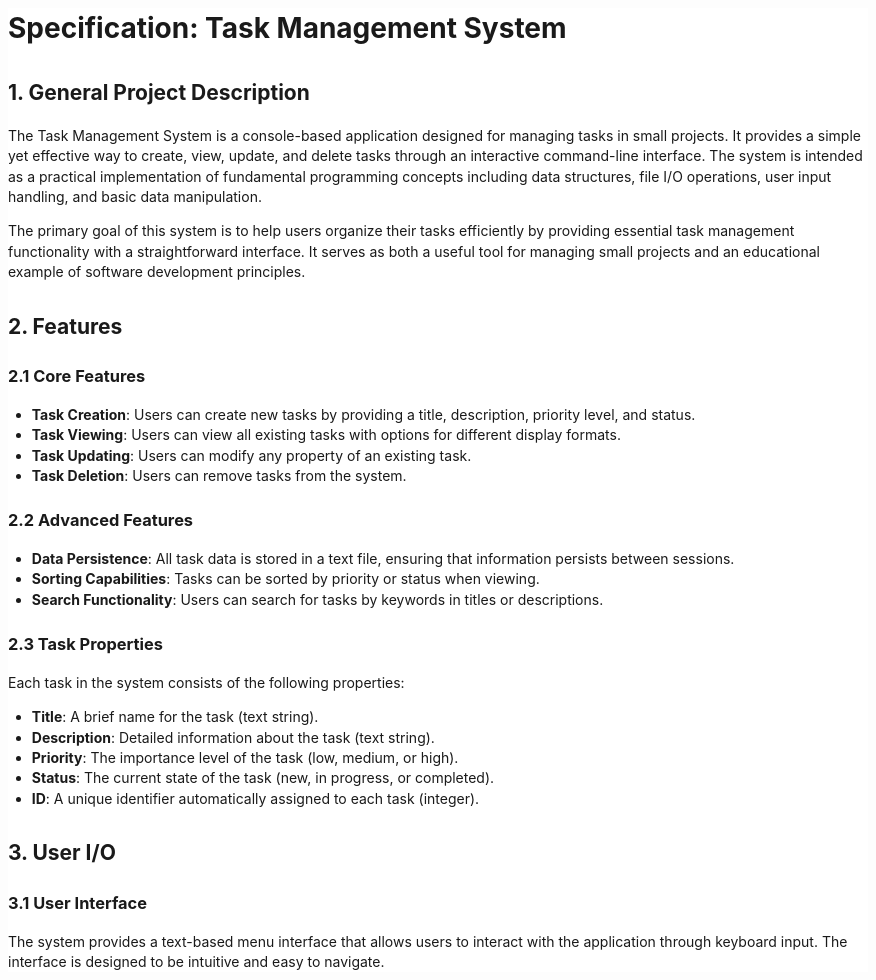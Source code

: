 Specification: Task Management System
=====================================

## 1. General Project Description

The Task Management System is a console-based application designed for managing tasks in small projects. It provides a
simple yet effective way to create, view, update, and delete tasks through an interactive command-line interface. The
system is intended as a practical implementation of fundamental programming concepts including data structures, file
I/O operations, user input handling, and basic data manipulation.

The primary goal of this system is to help users organize their tasks efficiently by providing essential task
management functionality with a straightforward interface. It serves as both a useful tool for managing small projects
and an educational example of software development principles.

## 2. Features

### 2.1 Core Features

- **Task Creation**: Users can create new tasks by providing a title, description, priority level, and status.
- **Task Viewing**: Users can view all existing tasks with options for different display formats.
- **Task Updating**: Users can modify any property of an existing task.
- **Task Deletion**: Users can remove tasks from the system.

### 2.2 Advanced Features

- **Data Persistence**: All task data is stored in a text file, ensuring that information persists between sessions.
- **Sorting Capabilities**: Tasks can be sorted by priority or status when viewing.
- **Search Functionality**: Users can search for tasks by keywords in titles or descriptions.

### 2.3 Task Properties

Each task in the system consists of the following properties:

- **Title**: A brief name for the task (text string).
- **Description**: Detailed information about the task (text string).
- **Priority**: The importance level of the task (low, medium, or high).
- **Status**: The current state of the task (new, in progress, or completed).
- **ID**: A unique identifier automatically assigned to each task (integer).

## 3. User I/O

### 3.1 User Interface

The system provides a text-based menu interface that allows users to interact with the application through keyboard
input. The interface is designed to be intuitive and easy to navigate.
